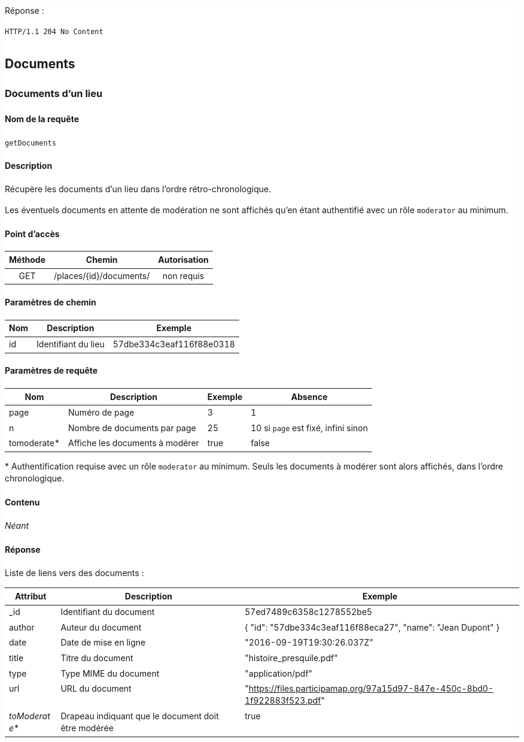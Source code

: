 Réponse :

```http
HTTP/1.1 204 No Content
```

## Documents

### Documents d’un lieu

#### Nom de la requête

`getDocuments`

#### Description

Récupère les documents d’un lieu dans l’ordre rétro-chronologique.

Les éventuels documents en attente de modération ne sont affichés qu’en étant authentifié avec un rôle `moderator` au minimum.

#### Point d’accès

Méthode | Chemin | Autorisation
:------:|:------:|:-----------:
GET | /places/{id}/documents/ | non requis

#### Paramètres de chemin

Nom | Description | Exemple
----|-------------|--------
id | Identifiant du lieu | 57dbe334c3eaf116f88e0318

#### Paramètres de requête

Nom | Description | Exemple | Absence
----|-------------|---------|--------
page | Numéro de page | 3 | 1
n | Nombre de documents par page | 25 | 10 si `page` est fixé, infini sinon
tomoderate\* | Affiche les documents à modérer | true | false

\* Authentification requise avec un rôle `moderator` au minimum. Seuls les documents à modérer sont alors affichés, dans l’ordre chronologique.

#### Contenu

*Néant*

#### Réponse

Liste de liens vers des documents :

Attribut | Description | Exemple
---------|-------------|--------
_id | Identifiant du document | 57ed7489c6358c1278552be5
author | Auteur du document | { "id": "57dbe334c3eaf116f88eca27", "name": "Jean Dupont" }
date | Date de mise en ligne | "2016-09-19T19:30:26.037Z"
title | Titre du document | "histoire\_presquile.pdf"
type | Type MIME du document | "application/pdf"
url | URL du document | "https://files.participamap.org/97a15d97-847e-450c-8bd0-1f922883f523.pdf"
*toModerate*\* | Drapeau indiquant que le document doit être modérée | true
